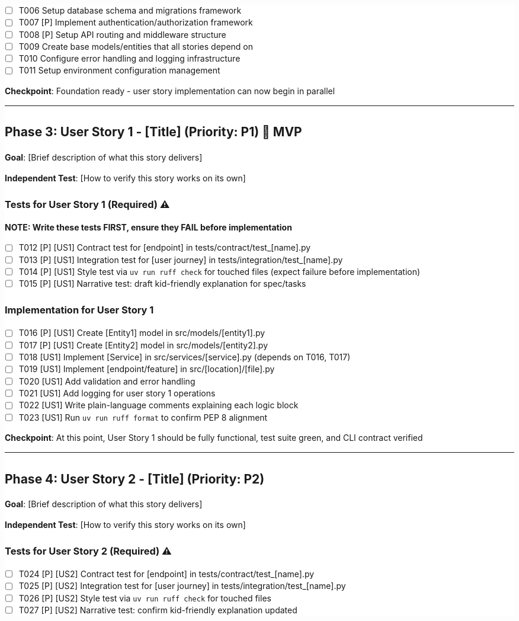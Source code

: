 - [ ] T006 Setup database schema and migrations framework
- [ ] T007 [P] Implement authentication/authorization framework
- [ ] T008 [P] Setup API routing and middleware structure
- [ ] T009 Create base models/entities that all stories depend on
- [ ] T010 Configure error handling and logging infrastructure
- [ ] T011 Setup environment configuration management

**Checkpoint**: Foundation ready - user story implementation can now begin in parallel

---

## Phase 3: User Story 1 - [Title] (Priority: P1) 🎯 MVP

**Goal**: [Brief description of what this story delivers]

**Independent Test**: [How to verify this story works on its own]

### Tests for User Story 1 (Required) ⚠️

**NOTE: Write these tests FIRST, ensure they FAIL before implementation**

- [ ] T012 [P] [US1] Contract test for [endpoint] in tests/contract/test_[name].py
- [ ] T013 [P] [US1] Integration test for [user journey] in tests/integration/test_[name].py
- [ ] T014 [P] [US1] Style test via `uv run ruff check` for touched files (expect failure before implementation)
- [ ] T015 [P] [US1] Narrative test: draft kid-friendly explanation for spec/tasks

### Implementation for User Story 1

- [ ] T016 [P] [US1] Create [Entity1] model in src/models/[entity1].py
- [ ] T017 [P] [US1] Create [Entity2] model in src/models/[entity2].py
- [ ] T018 [US1] Implement [Service] in src/services/[service].py (depends on T016, T017)
- [ ] T019 [US1] Implement [endpoint/feature] in src/[location]/[file].py
- [ ] T020 [US1] Add validation and error handling
- [ ] T021 [US1] Add logging for user story 1 operations
- [ ] T022 [US1] Write plain-language comments explaining each logic block
- [ ] T023 [US1] Run `uv run ruff format` to confirm PEP 8 alignment

**Checkpoint**: At this point, User Story 1 should be fully functional, test suite green, and CLI contract verified

---

## Phase 4: User Story 2 - [Title] (Priority: P2)

**Goal**: [Brief description of what this story delivers]

**Independent Test**: [How to verify this story works on its own]

### Tests for User Story 2 (Required) ⚠️

- [ ] T024 [P] [US2] Contract test for [endpoint] in tests/contract/test_[name].py
- [ ] T025 [P] [US2] Integration test for [user journey] in tests/integration/test_[name].py
- [ ] T026 [P] [US2] Style test via `uv run ruff check` for touched files
- [ ] T027 [P] [US2] Narrative test: confirm kid-friendly explanation updated
